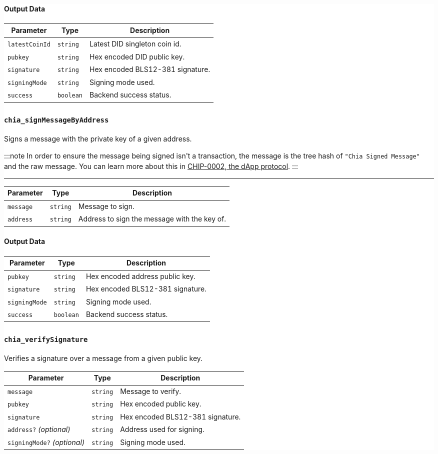 #### Output Data

| Parameter      | Type      | Description                      |
| -------------- | --------- | -------------------------------- |
| `latestCoinId` | `string`  | Latest DID singleton coin id.    |
| `pubkey`       | `string`  | Hex encoded DID public key.      |
| `signature`    | `string`  | Hex encoded BLS12-381 signature. |
| `signingMode`  | `string`  | Signing mode used.               |
| `success`      | `boolean` | Backend success status.          |

### `chia_signMessageByAddress`

Signs a message with the private key of a given address.

:::note
In order to ensure the message being signed isn't a transaction, the message is the tree hash of `"Chia Signed Message"` and the raw message. You can learn more about this in [CHIP-0002, the dApp protocol](https://github.com/Chia-Network/chips/blob/main/CHIPs/chip-0002.md#signmessage).
:::

---

| Parameter | Type     | Description                                  |
| --------- | -------- | -------------------------------------------- |
| `message` | `string` | Message to sign.                             |
| `address` | `string` | Address to sign the message with the key of. |

#### Output Data

| Parameter     | Type      | Description                      |
| ------------- | --------- | -------------------------------- |
| `pubkey`      | `string`  | Hex encoded address public key.  |
| `signature`   | `string`  | Hex encoded BLS12-381 signature. |
| `signingMode` | `string`  | Signing mode used.               |
| `success`     | `boolean` | Backend success status.          |

### `chia_verifySignature`

Verifies a signature over a message from a given public key.

| Parameter                   | Type     | Description                      |
| --------------------------- | -------- | -------------------------------- |
| `message`                   | `string` | Message to verify.               |
| `pubkey`                    | `string` | Hex encoded public key.          |
| `signature`                 | `string` | Hex encoded BLS12-381 signature. |
| `address?` _(optional)_     | `string` | Address used for signing.        |
| `signingMode?` _(optional)_ | `string` | Signing mode used.               |
